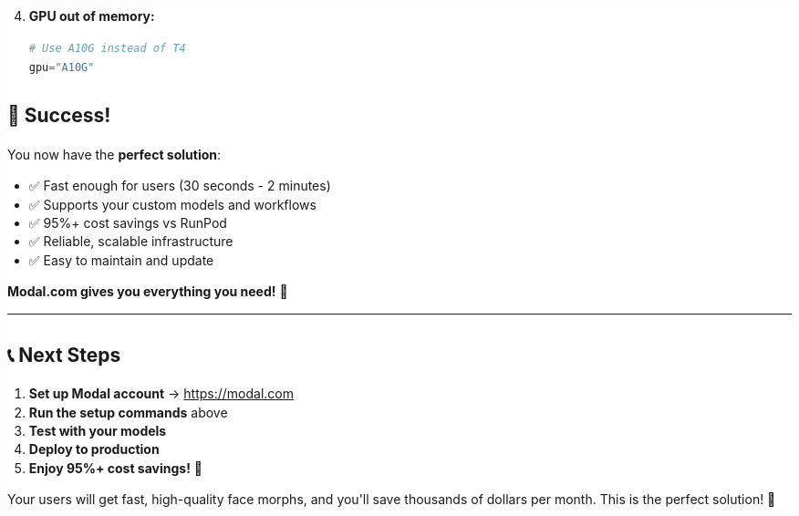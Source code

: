 4. **GPU out of memory:**
   ```python
   # Use A10G instead of T4
   gpu="A10G"
   ```

## 🎊 Success!

You now have the **perfect solution**:
- ✅ Fast enough for users (30 seconds - 2 minutes)
- ✅ Supports your custom models and workflows
- ✅ 95%+ cost savings vs RunPod
- ✅ Reliable, scalable infrastructure
- ✅ Easy to maintain and update

**Modal.com gives you everything you need!** 🚀

---

## 📞 Next Steps

1. **Set up Modal account** → https://modal.com
2. **Run the setup commands** above
3. **Test with your models**
4. **Deploy to production**
5. **Enjoy 95%+ cost savings!** 🎉

Your users will get fast, high-quality face morphs, and you'll save thousands of dollars per month. This is the perfect solution! 🎯
